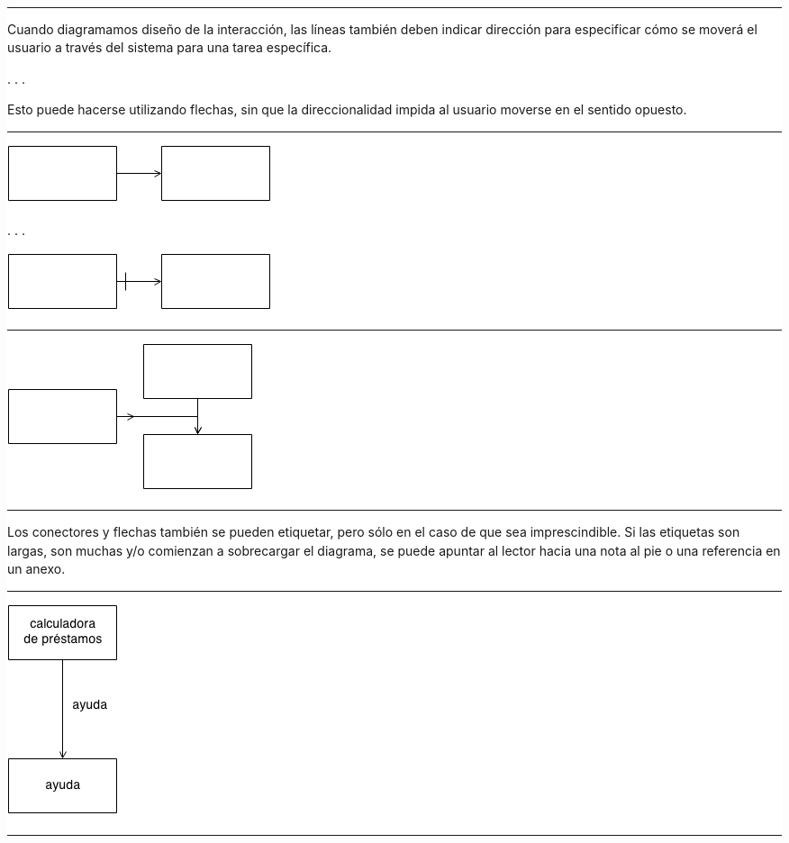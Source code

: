 
---

Cuando diagramamos diseño de la interacción, las líneas también deben indicar dirección para especificar cómo se moverá el usuario a través del sistema para una tarea específica. 

. . . 

Esto puede hacerse utilizando flechas, sin que la direccionalidad impida al usuario moverse en el sentido opuesto.

---

![La flecha indica un movimiento corriente hacia abajo hacia el fin de la tarea](images/3a.png)

. . . 

![La barra cruzada indica que el movimiento corriente hacia arriba no está permitido](images/3b.png)

---

![Las flechas múltiples clarifican la dirección](images/3c.png)

--- 

Los conectores y flechas también se pueden etiquetar, pero sólo en el caso de que sea imprescindible. Si las etiquetas son largas, son muchas y/o comienzan a sobrecargar el diagrama, se puede apuntar al lector hacia una nota al pie o una referencia en un anexo.

--- 

![Una etiqueta superflua](images/4a.png) 

---
